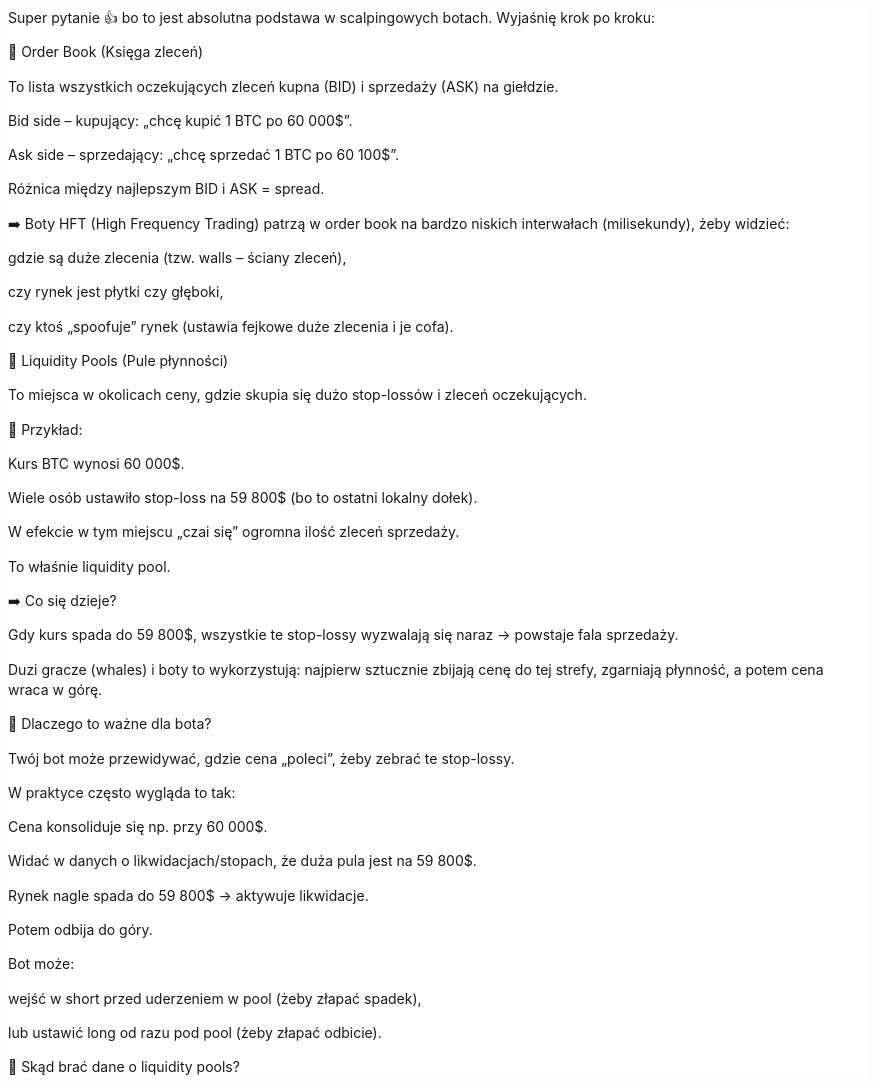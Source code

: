 Super pytanie 👍 bo to jest absolutna podstawa w scalpingowych botach.
Wyjaśnię krok po kroku:

📘 Order Book (Księga zleceń)

To lista wszystkich oczekujących zleceń kupna (BID) i sprzedaży (ASK) na giełdzie.

Bid side – kupujący: „chcę kupić 1 BTC po 60 000$”.

Ask side – sprzedający: „chcę sprzedać 1 BTC po 60 100$”.

Różnica między najlepszym BID i ASK = spread.

➡️ Boty HFT (High Frequency Trading) patrzą w order book na bardzo niskich interwałach (milisekundy), żeby widzieć:

gdzie są duże zlecenia (tzw. walls – ściany zleceń),

czy rynek jest płytki czy głęboki,

czy ktoś „spoofuje” rynek (ustawia fejkowe duże zlecenia i je cofa).

📘 Liquidity Pools (Pule płynności)

To miejsca w okolicach ceny, gdzie skupia się dużo stop-lossów i zleceń oczekujących.

🔎 Przykład:

Kurs BTC wynosi 60 000$.

Wiele osób ustawiło stop-loss na 59 800$ (bo to ostatni lokalny dołek).

W efekcie w tym miejscu „czai się” ogromna ilość zleceń sprzedaży.

To właśnie liquidity pool.

➡️ Co się dzieje?

Gdy kurs spada do 59 800$, wszystkie te stop-lossy wyzwalają się naraz → powstaje fala sprzedaży.

Duzi gracze (whales) i boty to wykorzystują: najpierw sztucznie zbijają cenę do tej strefy, zgarniają płynność, a potem cena wraca w górę.

🧠 Dlaczego to ważne dla bota?

Twój bot może przewidywać, gdzie cena „poleci”, żeby zebrać te stop-lossy.

W praktyce często wygląda to tak:

Cena konsoliduje się np. przy 60 000$.

Widać w danych o likwidacjach/stopach, że duża pula jest na 59 800$.

Rynek nagle spada do 59 800$ → aktywuje likwidacje.

Potem odbija do góry.

Bot może:

wejść w short przed uderzeniem w pool (żeby złapać spadek),

lub ustawić long od razu pod pool (żeby złapać odbicie).

🔧 Skąd brać dane o liquidity pools?
